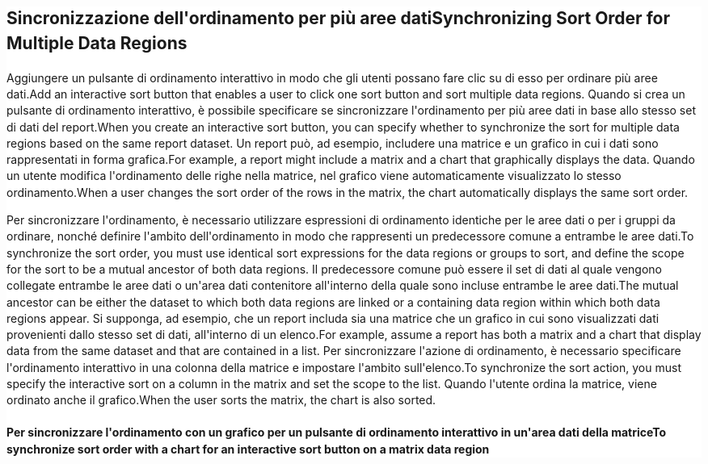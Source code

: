 ##  <a name="synchronizing-sort-order-for-multiple-data-regions"></a><a name="SynchronizingSortOrder"></a> <span data-ttu-id="17f6a-208">Sincronizzazione dell'ordinamento per più aree dati</span><span class="sxs-lookup"><span data-stu-id="17f6a-208">Synchronizing Sort Order for Multiple Data Regions</span></span>  
 <span data-ttu-id="17f6a-209">Aggiungere un pulsante di ordinamento interattivo in modo che gli utenti possano fare clic su di esso per ordinare più aree dati.</span><span class="sxs-lookup"><span data-stu-id="17f6a-209">Add an interactive sort button that enables a user to click one sort button and sort multiple data regions.</span></span> <span data-ttu-id="17f6a-210">Quando si crea un pulsante di ordinamento interattivo, è possibile specificare se sincronizzare l'ordinamento per più aree dati in base allo stesso set di dati del report.</span><span class="sxs-lookup"><span data-stu-id="17f6a-210">When you create an interactive sort button, you can specify whether to synchronize the sort for multiple data regions based on the same report dataset.</span></span> <span data-ttu-id="17f6a-211">Un report può, ad esempio, includere una matrice e un grafico in cui i dati sono rappresentati in forma grafica.</span><span class="sxs-lookup"><span data-stu-id="17f6a-211">For example, a report might include a matrix and a chart that graphically displays the data.</span></span> <span data-ttu-id="17f6a-212">Quando un utente modifica l'ordinamento delle righe nella matrice, nel grafico viene automaticamente visualizzato lo stesso ordinamento.</span><span class="sxs-lookup"><span data-stu-id="17f6a-212">When a user changes the sort order of the rows in the matrix, the chart automatically displays the same sort order.</span></span>  
  
 <span data-ttu-id="17f6a-213">Per sincronizzare l'ordinamento, è necessario utilizzare espressioni di ordinamento identiche per le aree dati o per i gruppi da ordinare, nonché definire l'ambito dell'ordinamento in modo che rappresenti un predecessore comune a entrambe le aree dati.</span><span class="sxs-lookup"><span data-stu-id="17f6a-213">To synchronize the sort order, you must use identical sort expressions for the data regions or groups to sort, and define the scope for the sort to be a mutual ancestor of both data regions.</span></span> <span data-ttu-id="17f6a-214">Il predecessore comune può essere il set di dati al quale vengono collegate entrambe le aree dati o un'area dati contenitore all'interno della quale sono incluse entrambe le aree dati.</span><span class="sxs-lookup"><span data-stu-id="17f6a-214">The mutual ancestor can be either the dataset to which both data regions are linked or a containing data region within which both data regions appear.</span></span> <span data-ttu-id="17f6a-215">Si supponga, ad esempio, che un report includa sia una matrice che un grafico in cui sono visualizzati dati provenienti dallo stesso set di dati, all'interno di un elenco.</span><span class="sxs-lookup"><span data-stu-id="17f6a-215">For example, assume a report has both a matrix and a chart that display data from the same dataset and that are contained in a list.</span></span> <span data-ttu-id="17f6a-216">Per sincronizzare l'azione di ordinamento, è necessario specificare l'ordinamento interattivo in una colonna della matrice e impostare l'ambito sull'elenco.</span><span class="sxs-lookup"><span data-stu-id="17f6a-216">To synchronize the sort action, you must specify the interactive sort on a column in the matrix and set the scope to the list.</span></span> <span data-ttu-id="17f6a-217">Quando l'utente ordina la matrice, viene ordinato anche il grafico.</span><span class="sxs-lookup"><span data-stu-id="17f6a-217">When the user sorts the matrix, the chart is also sorted.</span></span>  
  
#### <a name="to-synchronize-sort-order-with-a-chart-for-an-interactive-sort-button-on-a-matrix-data-region"></a><span data-ttu-id="17f6a-218">Per sincronizzare l'ordinamento con un grafico per un pulsante di ordinamento interattivo in un'area dati della matrice</span><span class="sxs-lookup"><span data-stu-id="17f6a-218">To synchronize sort order with a chart for an interactive sort button on a matrix data region</span></span>  
  
